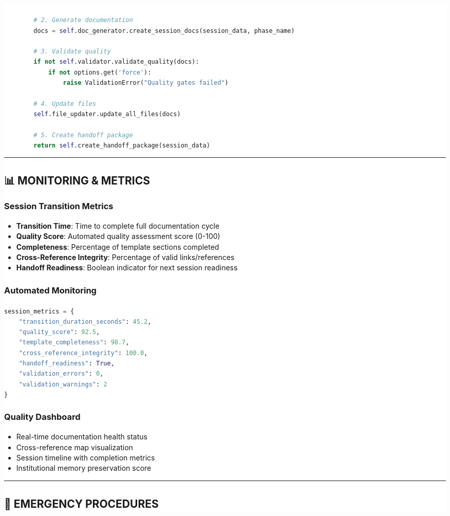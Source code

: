 ```python
        
        # 2. Generate documentation
        docs = self.doc_generator.create_session_docs(session_data, phase_name)
        
        # 3. Validate quality
        if not self.validator.validate_quality(docs):
            if not options.get('force'):
                raise ValidationError("Quality gates failed")
        
        # 4. Update files
        self.file_updater.update_all_files(docs)
        
        # 5. Create handoff package
        return self.create_handoff_package(session_data)
```

---

## 📊 MONITORING & METRICS

### Session Transition Metrics
- **Transition Time**: Time to complete full documentation cycle
- **Quality Score**: Automated quality assessment score (0-100)
- **Completeness**: Percentage of template sections completed
- **Cross-Reference Integrity**: Percentage of valid links/references
- **Handoff Readiness**: Boolean indicator for next session readiness

### Automated Monitoring
```python
session_metrics = {
    "transition_duration_seconds": 45.2,
    "quality_score": 92.5,
    "template_completeness": 98.7,
    "cross_reference_integrity": 100.0,
    "handoff_readiness": True,
    "validation_errors": 0,
    "validation_warnings": 2
}
```

### Quality Dashboard
- Real-time documentation health status
- Cross-reference map visualization
- Session timeline with completion metrics  
- Institutional memory preservation score

---

## 🚨 EMERGENCY PROCEDURES
